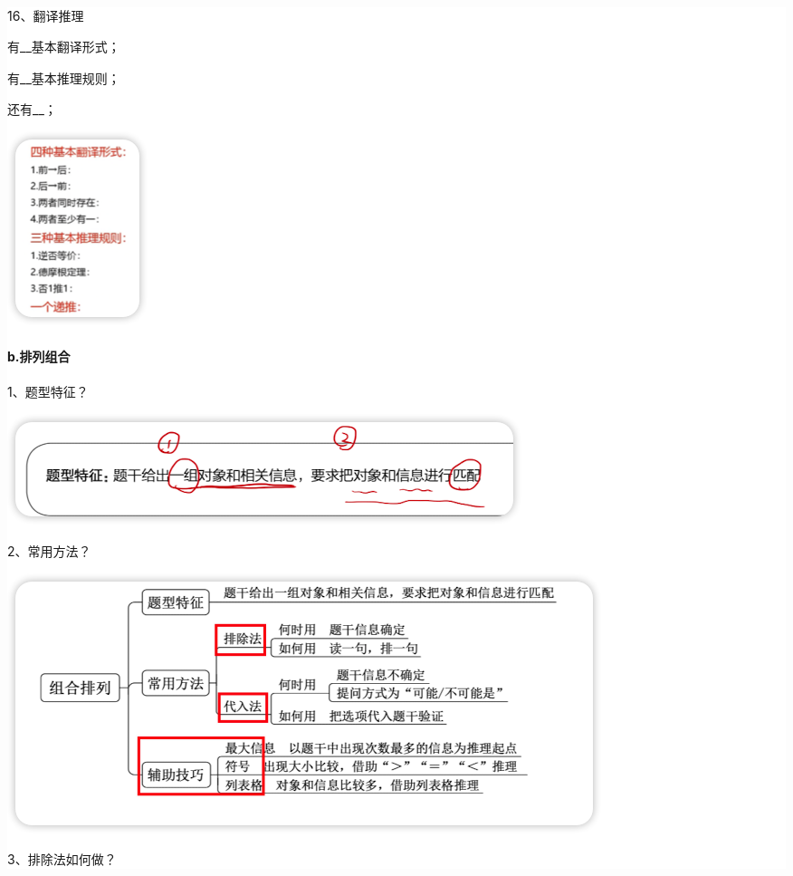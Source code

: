 16、翻译推理

有__基本翻译形式；

有__基本推理规则；

还有__；

![image-20220307073327510](../行测.resource/image-20220307073327510.png)

#### b.排列组合

1、题型特征？

![image-20220307080713430](../行测.resource/image-20220307080713430.png)

2、常用方法？

![image-20220307080809942](../行测.resource/image-20220307080809942.png)

3、排除法如何做？
